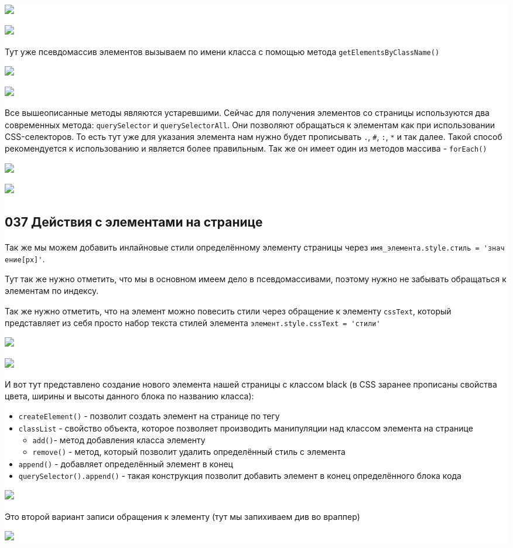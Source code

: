 ![](_png/06393d047a4af4f4d73e1806f48fb23c.png)

![](_png/ec3a252ec8407d4feb24c9f6a315c72d.png)

Тут уже псевдомассив элементов вызываем по имени класса с помощью метода `getElementsByClassName()`

![](_png/341a8230d2ab999bf8a03b2679d6cb9c.png)

![](_png/4e96fe4700b1cfb102d6930408c89ed0.png)

Все вышеописанные методы являются устаревшими. Сейчас для получения элементов со страницы используются два современных метода: `querySelector` и `querySelectorAll`. Они позволяют обращаться к элементам как при использовании CSS-селекторов. То есть тут уже для указания элемента нам нужно будет прописывать `.`, `#`, `:`, `*` и так далее. Такой способ рекомендуется к использованию и является более правильным. Так же он имеет один из методов массива - `forEach()`

![](_png/f3b68328407c1698a76073d2be86c97f.png)

![](_png/d2165ac6358ab6921b5f3c41d083a270.png)

## 037 Действия с элементами на странице

Так же мы можем добавить инлайновые стили определённому элементу страницы через `имя_элемента.style.стиль = 'значение[px]'`.

Тут так же нужно отметить, что мы в основном имеем дело в псевдомассивами, поэтому нужно не забывать обращаться к элементам по индексу.

Так же нужно отметить, что на элемент можно повесить стили через обращение к элементу `cssText`, который представляет из себя просто набор текста стилей элемента `элемент.style.cssText = 'стили'`

![](_png/83546579b0524160265e37ea90b0e741.png)

![](_png/07347627266f40890ac4064d5938e596.png)

И вот тут представлено создание нового элемента нашей страницы с классом black (в CSS заранее прописаны свойства цвета, ширины и высоты данного блока по названию класса):

- `createElement()` - позволит создать элемент на странице по тегу
- `classList` - свойство объекта, которое позволяет производить манипуляции над классом элемента на странице
    - `add()`- метод добавления класса элементу
    - `remove()` - метод, который позволит удалить определённый стиль с элемента
- `append()` - добавляет определённый элемент в конец
- `querySelector().append()` - такая конструкция позволит добавить элемент в конец определённого блока кода

![](_png/044c060047dc7e5f85c76d38833a3132.png)

Это второй вариант записи обращения к элементу (тут мы запихиваем див во враппер)

![](_png/5634aad162d96f7a22a67971b46ab588.png)
